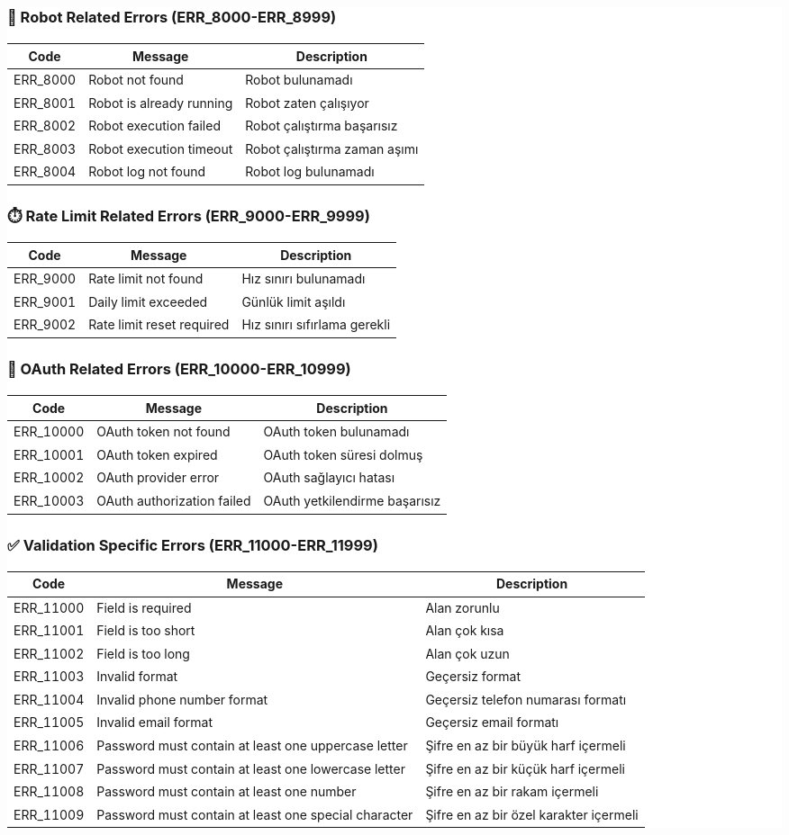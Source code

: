 ### 🤖 Robot Related Errors (ERR_8000-ERR_8999)
| Code | Message | Description |
|------|---------|-------------|
| ERR_8000 | Robot not found | Robot bulunamadı |
| ERR_8001 | Robot is already running | Robot zaten çalışıyor |
| ERR_8002 | Robot execution failed | Robot çalıştırma başarısız |
| ERR_8003 | Robot execution timeout | Robot çalıştırma zaman aşımı |
| ERR_8004 | Robot log not found | Robot log bulunamadı |

### ⏱️ Rate Limit Related Errors (ERR_9000-ERR_9999)
| Code | Message | Description |
|------|---------|-------------|
| ERR_9000 | Rate limit not found | Hız sınırı bulunamadı |
| ERR_9001 | Daily limit exceeded | Günlük limit aşıldı |
| ERR_9002 | Rate limit reset required | Hız sınırı sıfırlama gerekli |

### 🔐 OAuth Related Errors (ERR_10000-ERR_10999)
| Code | Message | Description |
|------|---------|-------------|
| ERR_10000 | OAuth token not found | OAuth token bulunamadı |
| ERR_10001 | OAuth token expired | OAuth token süresi dolmuş |
| ERR_10002 | OAuth provider error | OAuth sağlayıcı hatası |
| ERR_10003 | OAuth authorization failed | OAuth yetkilendirme başarısız |

### ✅ Validation Specific Errors (ERR_11000-ERR_11999)
| Code | Message | Description |
|------|---------|-------------|
| ERR_11000 | Field is required | Alan zorunlu |
| ERR_11001 | Field is too short | Alan çok kısa |
| ERR_11002 | Field is too long | Alan çok uzun |
| ERR_11003 | Invalid format | Geçersiz format |
| ERR_11004 | Invalid phone number format | Geçersiz telefon numarası formatı |
| ERR_11005 | Invalid email format | Geçersiz email formatı |
| ERR_11006 | Password must contain at least one uppercase letter | Şifre en az bir büyük harf içermeli |
| ERR_11007 | Password must contain at least one lowercase letter | Şifre en az bir küçük harf içermeli |
| ERR_11008 | Password must contain at least one number | Şifre en az bir rakam içermeli |
| ERR_11009 | Password must contain at least one special character | Şifre en az bir özel karakter içermeli |
